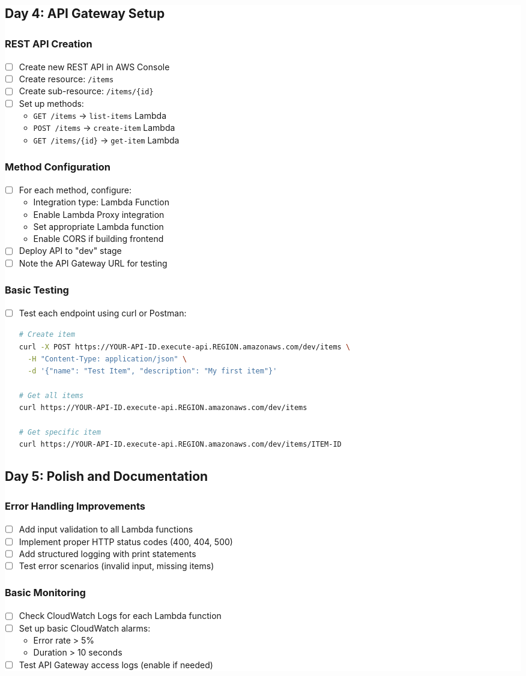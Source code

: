 ## Day 4: API Gateway Setup

### REST API Creation

- [ ] Create new REST API in AWS Console
- [ ] Create resource: `/items`
- [ ] Create sub-resource: `/items/{id}`
- [ ] Set up methods:
  - `GET /items` → `list-items` Lambda
  - `POST /items` → `create-item` Lambda
  - `GET /items/{id}` → `get-item` Lambda

### Method Configuration

- [ ] For each method, configure:
  - Integration type: Lambda Function
  - Enable Lambda Proxy integration
  - Set appropriate Lambda function
  - Enable CORS if building frontend
- [ ] Deploy API to "dev" stage
- [ ] Note the API Gateway URL for testing

### Basic Testing

- [ ] Test each endpoint using curl or Postman:

  ```bash
  # Create item
  curl -X POST https://YOUR-API-ID.execute-api.REGION.amazonaws.com/dev/items \
    -H "Content-Type: application/json" \
    -d '{"name": "Test Item", "description": "My first item"}'

  # Get all items
  curl https://YOUR-API-ID.execute-api.REGION.amazonaws.com/dev/items

  # Get specific item
  curl https://YOUR-API-ID.execute-api.REGION.amazonaws.com/dev/items/ITEM-ID
  ```

## Day 5: Polish and Documentation

### Error Handling Improvements

- [ ] Add input validation to all Lambda functions
- [ ] Implement proper HTTP status codes (400, 404, 500)
- [ ] Add structured logging with print statements
- [ ] Test error scenarios (invalid input, missing items)

### Basic Monitoring

- [ ] Check CloudWatch Logs for each Lambda function
- [ ] Set up basic CloudWatch alarms:
  - Error rate > 5%
  - Duration > 10 seconds
- [ ] Test API Gateway access logs (enable if needed)
